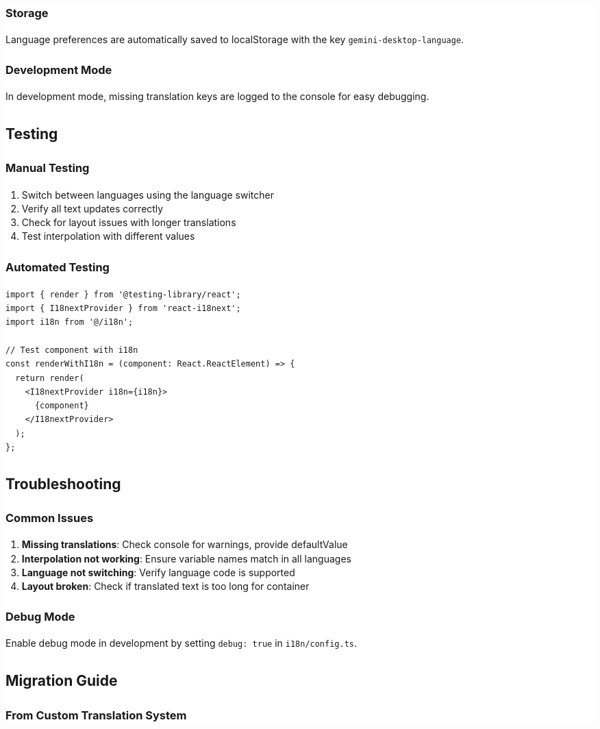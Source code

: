 ### Storage

Language preferences are automatically saved to localStorage with the key `gemini-desktop-language`.

### Development Mode

In development mode, missing translation keys are logged to the console for easy debugging.

## Testing

### Manual Testing

1. Switch between languages using the language switcher
2. Verify all text updates correctly
3. Check for layout issues with longer translations
4. Test interpolation with different values

### Automated Testing

```tsx
import { render } from '@testing-library/react';
import { I18nextProvider } from 'react-i18next';
import i18n from '@/i18n';

// Test component with i18n
const renderWithI18n = (component: React.ReactElement) => {
  return render(
    <I18nextProvider i18n={i18n}>
      {component}
    </I18nextProvider>
  );
};
```

## Troubleshooting

### Common Issues

1. **Missing translations**: Check console for warnings, provide defaultValue
2. **Interpolation not working**: Ensure variable names match in all languages
3. **Language not switching**: Verify language code is supported
4. **Layout broken**: Check if translated text is too long for container

### Debug Mode

Enable debug mode in development by setting `debug: true` in `i18n/config.ts`.

## Migration Guide

### From Custom Translation System
